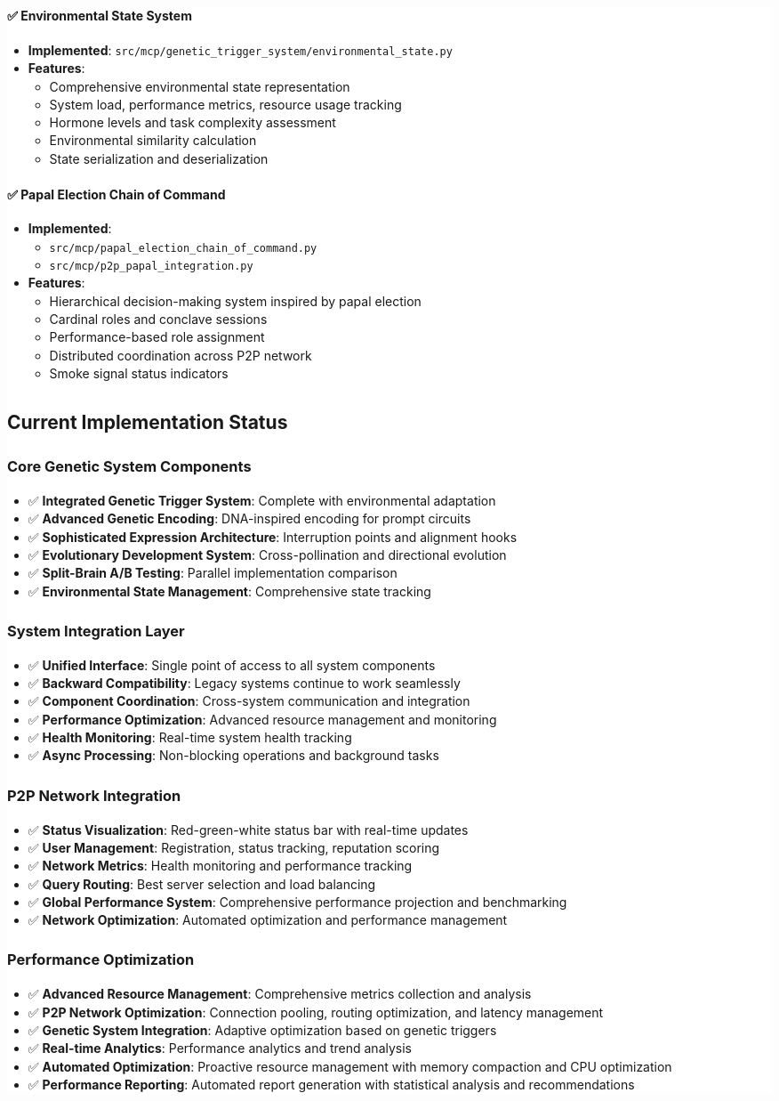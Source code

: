 #### ✅ Environmental State System
- **Implemented**: `src/mcp/genetic_trigger_system/environmental_state.py`
- **Features**:
  - Comprehensive environmental state representation
  - System load, performance metrics, resource usage tracking
  - Hormone levels and task complexity assessment
  - Environmental similarity calculation
  - State serialization and deserialization

#### ✅ Papal Election Chain of Command
- **Implemented**: 
  - `src/mcp/papal_election_chain_of_command.py`
  - `src/mcp/p2p_papal_integration.py`
- **Features**:
  - Hierarchical decision-making system inspired by papal election
  - Cardinal roles and conclave sessions
  - Performance-based role assignment
  - Distributed coordination across P2P network
  - Smoke signal status indicators

## Current Implementation Status

### Core Genetic System Components
- ✅ **Integrated Genetic Trigger System**: Complete with environmental adaptation
- ✅ **Advanced Genetic Encoding**: DNA-inspired encoding for prompt circuits
- ✅ **Sophisticated Expression Architecture**: Interruption points and alignment hooks
- ✅ **Evolutionary Development System**: Cross-pollination and directional evolution
- ✅ **Split-Brain A/B Testing**: Parallel implementation comparison
- ✅ **Environmental State Management**: Comprehensive state tracking

### System Integration Layer
- ✅ **Unified Interface**: Single point of access to all system components
- ✅ **Backward Compatibility**: Legacy systems continue to work seamlessly
- ✅ **Component Coordination**: Cross-system communication and integration
- ✅ **Performance Optimization**: Advanced resource management and monitoring
- ✅ **Health Monitoring**: Real-time system health tracking
- ✅ **Async Processing**: Non-blocking operations and background tasks

### P2P Network Integration
- ✅ **Status Visualization**: Red-green-white status bar with real-time updates
- ✅ **User Management**: Registration, status tracking, reputation scoring
- ✅ **Network Metrics**: Health monitoring and performance tracking
- ✅ **Query Routing**: Best server selection and load balancing
- ✅ **Global Performance System**: Comprehensive performance projection and benchmarking
- ✅ **Network Optimization**: Automated optimization and performance management

### Performance Optimization
- ✅ **Advanced Resource Management**: Comprehensive metrics collection and analysis
- ✅ **P2P Network Optimization**: Connection pooling, routing optimization, and latency management
- ✅ **Genetic System Integration**: Adaptive optimization based on genetic triggers
- ✅ **Real-time Analytics**: Performance analytics and trend analysis
- ✅ **Automated Optimization**: Proactive resource management with memory compaction and CPU optimization
- ✅ **Performance Reporting**: Automated report generation with statistical analysis and recommendations
